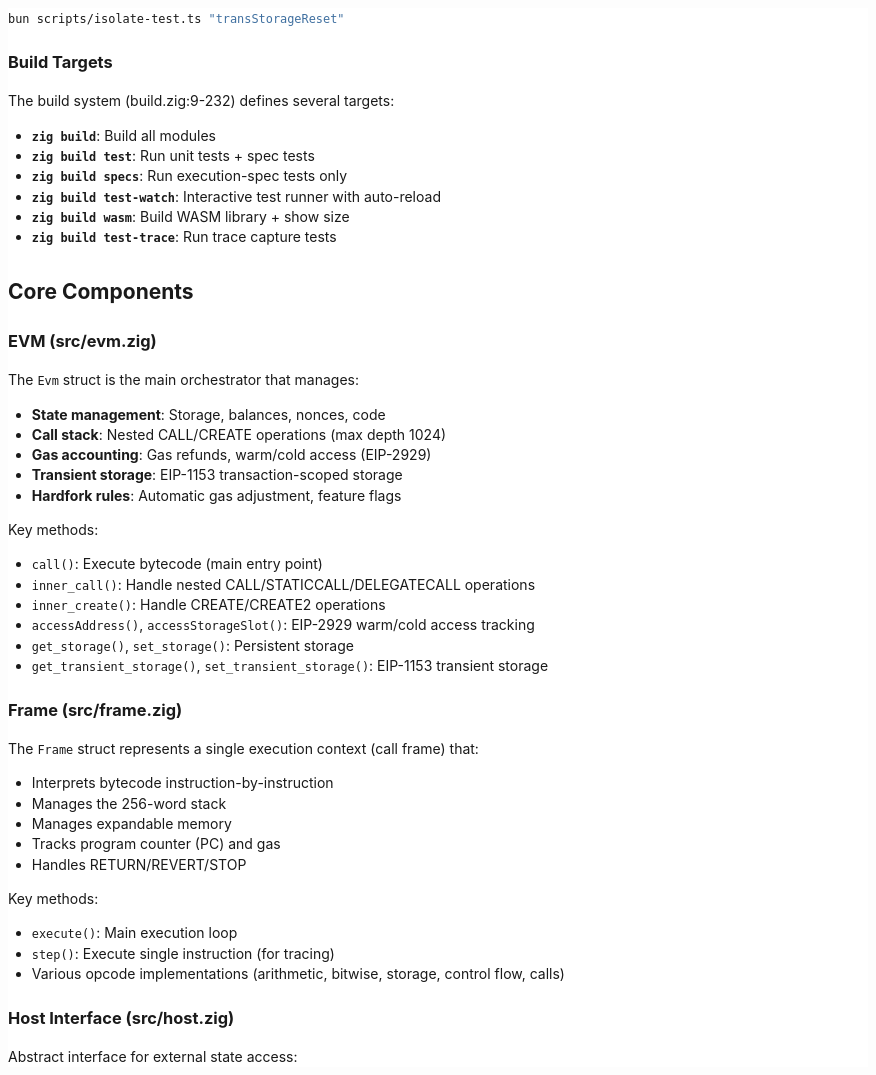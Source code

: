 ```bash
bun scripts/isolate-test.ts "transStorageReset"
```

### Build Targets

The build system (build.zig:9-232) defines several targets:

- **`zig build`**: Build all modules
- **`zig build test`**: Run unit tests + spec tests
- **`zig build specs`**: Run execution-spec tests only
- **`zig build test-watch`**: Interactive test runner with auto-reload
- **`zig build wasm`**: Build WASM library + show size
- **`zig build test-trace`**: Run trace capture tests

## Core Components

### EVM (src/evm.zig)

The `Evm` struct is the main orchestrator that manages:

- **State management**: Storage, balances, nonces, code
- **Call stack**: Nested CALL/CREATE operations (max depth 1024)
- **Gas accounting**: Gas refunds, warm/cold access (EIP-2929)
- **Transient storage**: EIP-1153 transaction-scoped storage
- **Hardfork rules**: Automatic gas adjustment, feature flags

Key methods:
- `call()`: Execute bytecode (main entry point)
- `inner_call()`: Handle nested CALL/STATICCALL/DELEGATECALL operations
- `inner_create()`: Handle CREATE/CREATE2 operations
- `accessAddress()`, `accessStorageSlot()`: EIP-2929 warm/cold access tracking
- `get_storage()`, `set_storage()`: Persistent storage
- `get_transient_storage()`, `set_transient_storage()`: EIP-1153 transient storage

### Frame (src/frame.zig)

The `Frame` struct represents a single execution context (call frame) that:

- Interprets bytecode instruction-by-instruction
- Manages the 256-word stack
- Manages expandable memory
- Tracks program counter (PC) and gas
- Handles RETURN/REVERT/STOP

Key methods:
- `execute()`: Main execution loop
- `step()`: Execute single instruction (for tracing)
- Various opcode implementations (arithmetic, bitwise, storage, control flow, calls)

### Host Interface (src/host.zig)

Abstract interface for external state access:
